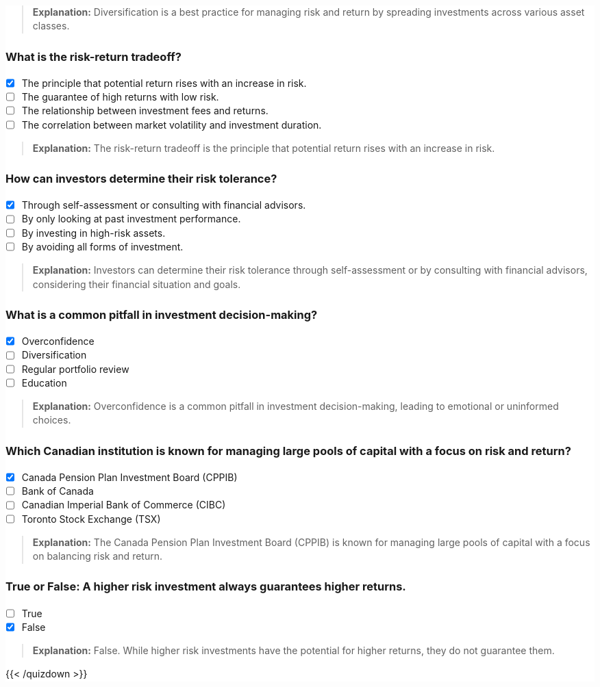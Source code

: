 > **Explanation:** Diversification is a best practice for managing risk and return by spreading investments across various asset classes.

### What is the risk-return tradeoff?

- [x] The principle that potential return rises with an increase in risk.
- [ ] The guarantee of high returns with low risk.
- [ ] The relationship between investment fees and returns.
- [ ] The correlation between market volatility and investment duration.

> **Explanation:** The risk-return tradeoff is the principle that potential return rises with an increase in risk.

### How can investors determine their risk tolerance?

- [x] Through self-assessment or consulting with financial advisors.
- [ ] By only looking at past investment performance.
- [ ] By investing in high-risk assets.
- [ ] By avoiding all forms of investment.

> **Explanation:** Investors can determine their risk tolerance through self-assessment or by consulting with financial advisors, considering their financial situation and goals.

### What is a common pitfall in investment decision-making?

- [x] Overconfidence
- [ ] Diversification
- [ ] Regular portfolio review
- [ ] Education

> **Explanation:** Overconfidence is a common pitfall in investment decision-making, leading to emotional or uninformed choices.

### Which Canadian institution is known for managing large pools of capital with a focus on risk and return?

- [x] Canada Pension Plan Investment Board (CPPIB)
- [ ] Bank of Canada
- [ ] Canadian Imperial Bank of Commerce (CIBC)
- [ ] Toronto Stock Exchange (TSX)

> **Explanation:** The Canada Pension Plan Investment Board (CPPIB) is known for managing large pools of capital with a focus on balancing risk and return.

### True or False: A higher risk investment always guarantees higher returns.

- [ ] True
- [x] False

> **Explanation:** False. While higher risk investments have the potential for higher returns, they do not guarantee them.

{{< /quizdown >}}
